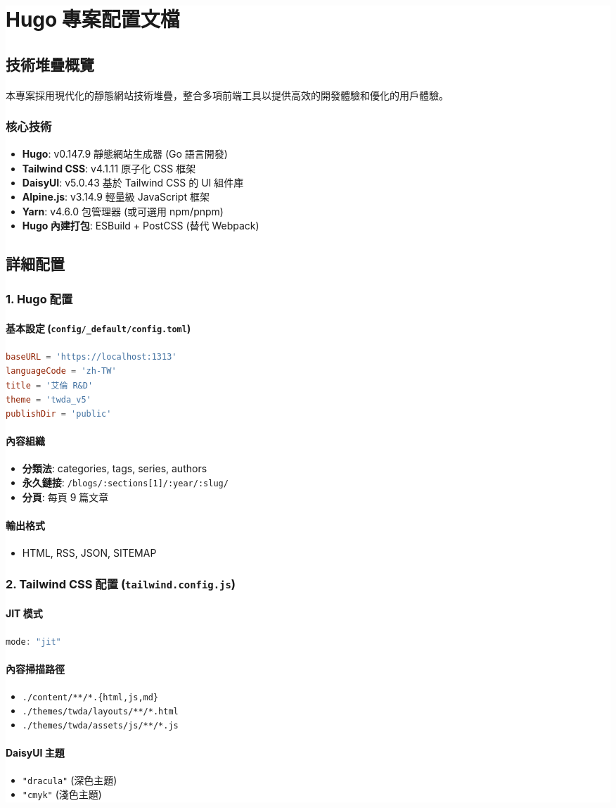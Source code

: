 # Hugo 專案配置文檔

## 技術堆疊概覽

本專案採用現代化的靜態網站技術堆疊，整合多項前端工具以提供高效的開發體驗和優化的用戶體驗。

### 核心技術

- **Hugo**: v0.147.9 靜態網站生成器 (Go 語言開發)
- **Tailwind CSS**: v4.1.11 原子化 CSS 框架
- **DaisyUI**: v5.0.43 基於 Tailwind CSS 的 UI 組件庫
- **Alpine.js**: v3.14.9 輕量級 JavaScript 框架
- **Yarn**: v4.6.0 包管理器 (或可選用 npm/pnpm)
- **Hugo 內建打包**: ESBuild + PostCSS (替代 Webpack)

## 詳細配置

### 1. Hugo 配置

#### 基本設定 (`config/_default/config.toml`)
```toml
baseURL = 'https://localhost:1313'
languageCode = 'zh-TW'
title = '艾倫 R&D'
theme = 'twda_v5'
publishDir = 'public'
```

#### 內容組織
- **分類法**: categories, tags, series, authors
- **永久鏈接**: `/blogs/:sections[1]/:year/:slug/`
- **分頁**: 每頁 9 篇文章

#### 輸出格式
- HTML, RSS, JSON, SITEMAP

### 2. Tailwind CSS 配置 (`tailwind.config.js`)

#### JIT 模式
```javascript
mode: "jit"
```

#### 內容掃描路徑
- `./content/**/*.{html,js,md}`
- `./themes/twda/layouts/**/*.html`
- `./themes/twda/assets/js/**/*.js`

#### DaisyUI 主題
- `"dracula"` (深色主題)
- `"cmyk"` (淺色主題)

